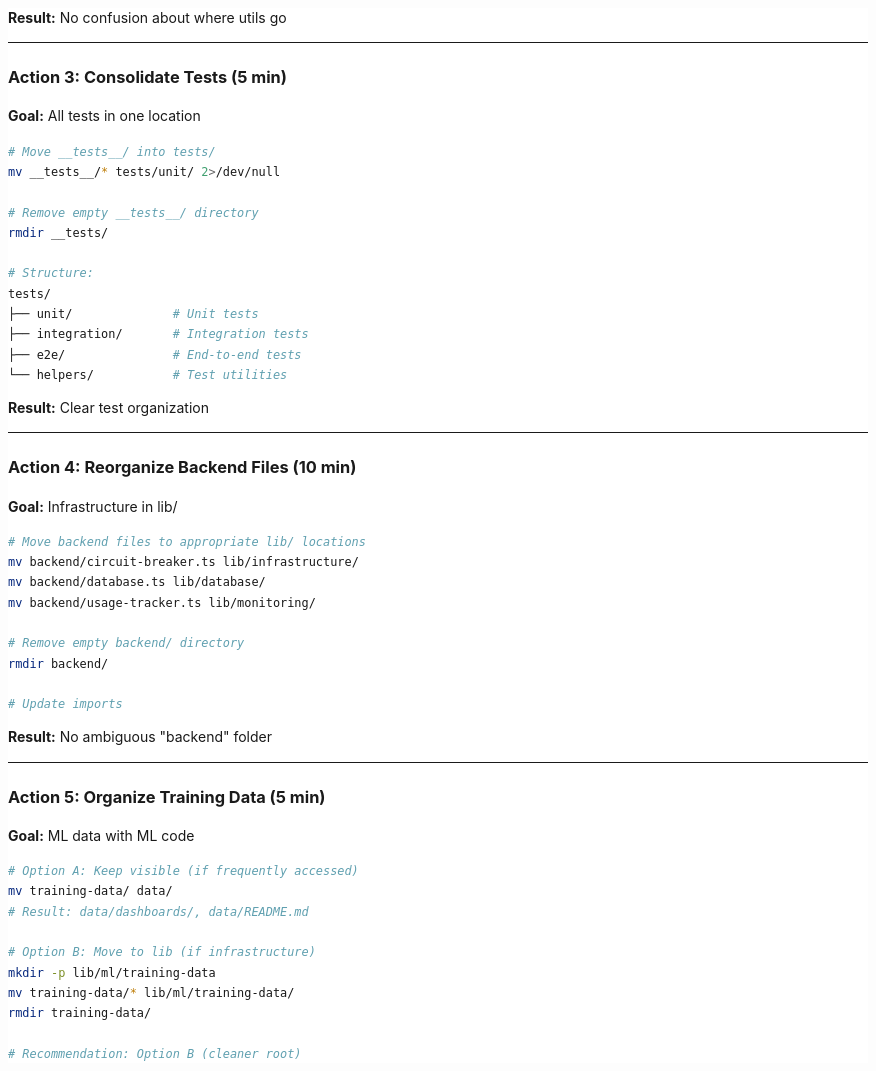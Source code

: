 **Result:** No confusion about where utils go

---

### **Action 3: Consolidate Tests** (5 min)

**Goal:** All tests in one location

```bash
# Move __tests__/ into tests/
mv __tests__/* tests/unit/ 2>/dev/null

# Remove empty __tests__/ directory
rmdir __tests/

# Structure:
tests/
├── unit/              # Unit tests
├── integration/       # Integration tests
├── e2e/               # End-to-end tests
└── helpers/           # Test utilities
```

**Result:** Clear test organization

---

### **Action 4: Reorganize Backend Files** (10 min)

**Goal:** Infrastructure in lib/

```bash
# Move backend files to appropriate lib/ locations
mv backend/circuit-breaker.ts lib/infrastructure/
mv backend/database.ts lib/database/
mv backend/usage-tracker.ts lib/monitoring/

# Remove empty backend/ directory
rmdir backend/

# Update imports
```

**Result:** No ambiguous "backend" folder

---

### **Action 5: Organize Training Data** (5 min)

**Goal:** ML data with ML code

```bash
# Option A: Keep visible (if frequently accessed)
mv training-data/ data/
# Result: data/dashboards/, data/README.md

# Option B: Move to lib (if infrastructure)
mkdir -p lib/ml/training-data
mv training-data/* lib/ml/training-data/
rmdir training-data/

# Recommendation: Option B (cleaner root)
```
